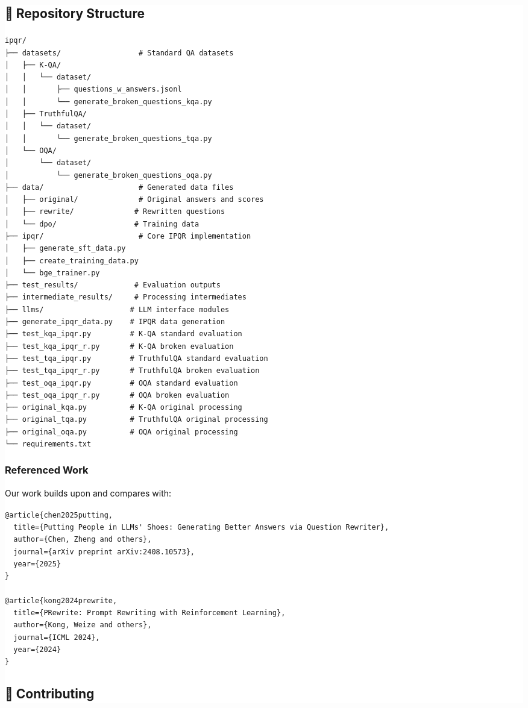 ## 📁 Repository Structure

```
ipqr/
├── datasets/                  # Standard QA datasets
│   ├── K-QA/
│   │   └── dataset/
│   │       ├── questions_w_answers.jsonl
│   │       └── generate_broken_questions_kqa.py
│   ├── TruthfulQA/
│   │   └── dataset/
│   │       └── generate_broken_questions_tqa.py
│   └── OQA/
│       └── dataset/
│           └── generate_broken_questions_oqa.py
├── data/                      # Generated data files
│   ├── original/              # Original answers and scores
│   ├── rewrite/              # Rewritten questions
│   └── dpo/                  # Training data
├── ipqr/                      # Core IPQR implementation
│   ├── generate_sft_data.py
│   ├── create_training_data.py
│   └── bge_trainer.py
├── test_results/             # Evaluation outputs
├── intermediate_results/     # Processing intermediates
├── llms/                    # LLM interface modules
├── generate_ipqr_data.py    # IPQR data generation
├── test_kqa_ipqr.py         # K-QA standard evaluation
├── test_kqa_ipqr_r.py       # K-QA broken evaluation
├── test_tqa_ipqr.py         # TruthfulQA standard evaluation  
├── test_tqa_ipqr_r.py       # TruthfulQA broken evaluation
├── test_oqa_ipqr.py         # OQA standard evaluation
├── test_oqa_ipqr_r.py       # OQA broken evaluation
├── original_kqa.py          # K-QA original processing
├── original_tqa.py          # TruthfulQA original processing
├── original_oqa.py          # OQA original processing
└── requirements.txt
```
### Referenced Work

Our work builds upon and compares with:

```
@article{chen2025putting,
  title={Putting People in LLMs' Shoes: Generating Better Answers via Question Rewriter},
  author={Chen, Zheng and others},
  journal={arXiv preprint arXiv:2408.10573},
  year={2025}
}

@article{kong2024prewrite,
  title={PRewrite: Prompt Rewriting with Reinforcement Learning},
  author={Kong, Weize and others},
  journal={ICML 2024},
  year={2024}
}
```
## 🤝 Contributing

